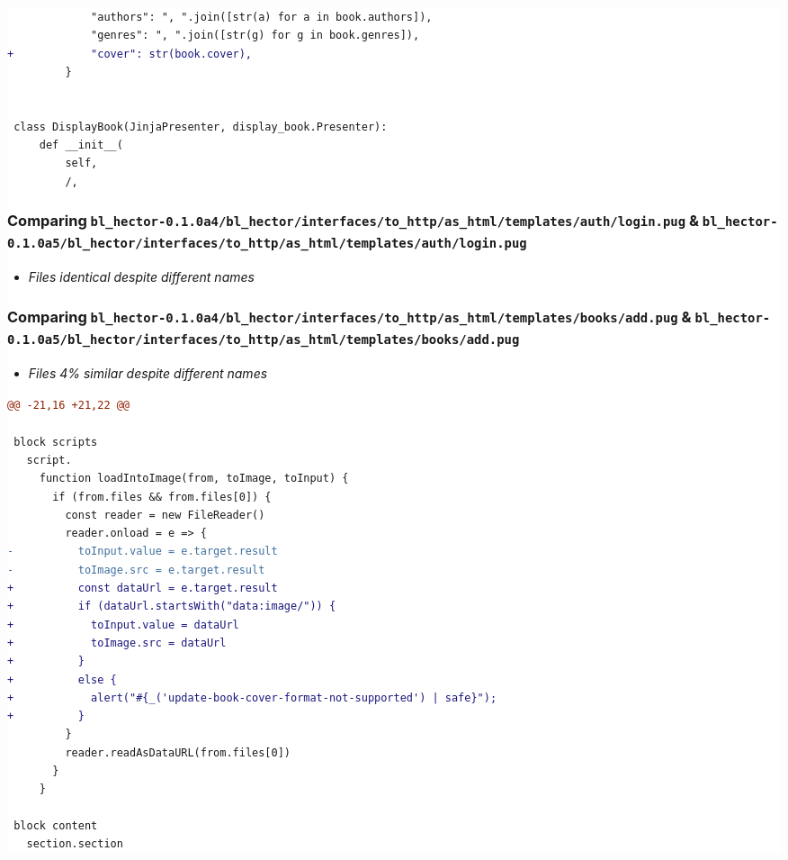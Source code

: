 ```diff
             "authors": ", ".join([str(a) for a in book.authors]),
             "genres": ", ".join([str(g) for g in book.genres]),
+            "cover": str(book.cover),
         }
 
 
 class DisplayBook(JinjaPresenter, display_book.Presenter):
     def __init__(
         self,
         /,
```

### Comparing `bl_hector-0.1.0a4/bl_hector/interfaces/to_http/as_html/templates/auth/login.pug` & `bl_hector-0.1.0a5/bl_hector/interfaces/to_http/as_html/templates/auth/login.pug`

 * *Files identical despite different names*

### Comparing `bl_hector-0.1.0a4/bl_hector/interfaces/to_http/as_html/templates/books/add.pug` & `bl_hector-0.1.0a5/bl_hector/interfaces/to_http/as_html/templates/books/add.pug`

 * *Files 4% similar despite different names*

```diff
@@ -21,16 +21,22 @@
 
 block scripts
   script.
     function loadIntoImage(from, toImage, toInput) {
       if (from.files && from.files[0]) {
         const reader = new FileReader()
         reader.onload = e => {
-          toInput.value = e.target.result
-          toImage.src = e.target.result
+          const dataUrl = e.target.result
+          if (dataUrl.startsWith("data:image/")) {
+            toInput.value = dataUrl
+            toImage.src = dataUrl
+          }
+          else {
+            alert("#{_('update-book-cover-format-not-supported') | safe}");
+          }
         }
         reader.readAsDataURL(from.files[0])
       }
     }
 
 block content
   section.section
```
